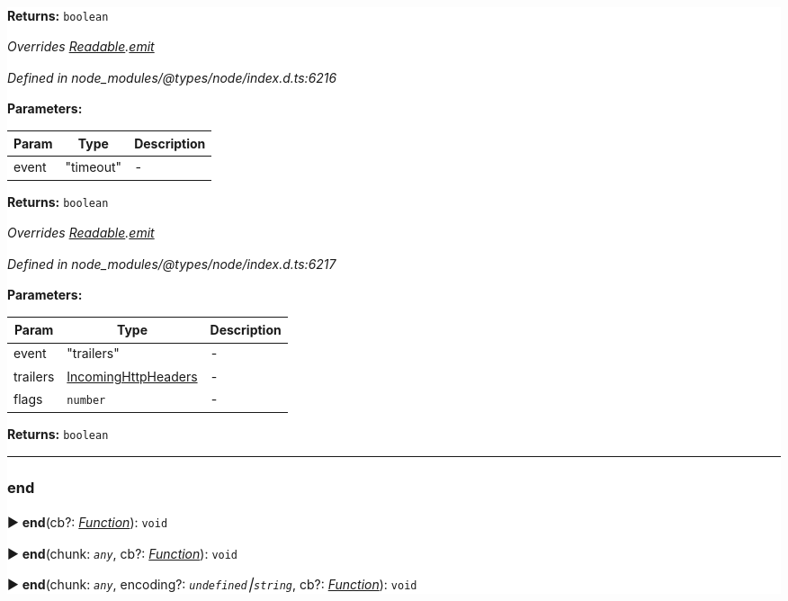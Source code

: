 



**Returns:** `boolean`



*Overrides [Readable](../classes/_node_modules__types_node_index_d_._stream_.internal.readable.md).[emit](../classes/_node_modules__types_node_index_d_._stream_.internal.readable.md#emit)*

*Defined in node_modules/@types/node/index.d.ts:6216*



**Parameters:**

| Param | Type | Description |
| ------ | ------ | ------ |
| event | "timeout"   |  - |





**Returns:** `boolean`



*Overrides [Readable](../classes/_node_modules__types_node_index_d_._stream_.internal.readable.md).[emit](../classes/_node_modules__types_node_index_d_._stream_.internal.readable.md#emit)*

*Defined in node_modules/@types/node/index.d.ts:6217*



**Parameters:**

| Param | Type | Description |
| ------ | ------ | ------ |
| event | "trailers"   |  - |
| trailers | [IncomingHttpHeaders](_node_modules__types_node_index_d_._http_.incominghttpheaders.md)   |  - |
| flags | `number`   |  - |





**Returns:** `boolean`





___

<a id="end"></a>

###  end

► **end**(cb?: *[Function](_node_modules__types_node_index_d_.nodejs.global.md#function)*): `void`

► **end**(chunk: *`any`*, cb?: *[Function](_node_modules__types_node_index_d_.nodejs.global.md#function)*): `void`

► **end**(chunk: *`any`*, encoding?: *`undefined`⎮`string`*, cb?: *[Function](_node_modules__types_node_index_d_.nodejs.global.md#function)*): `void`
